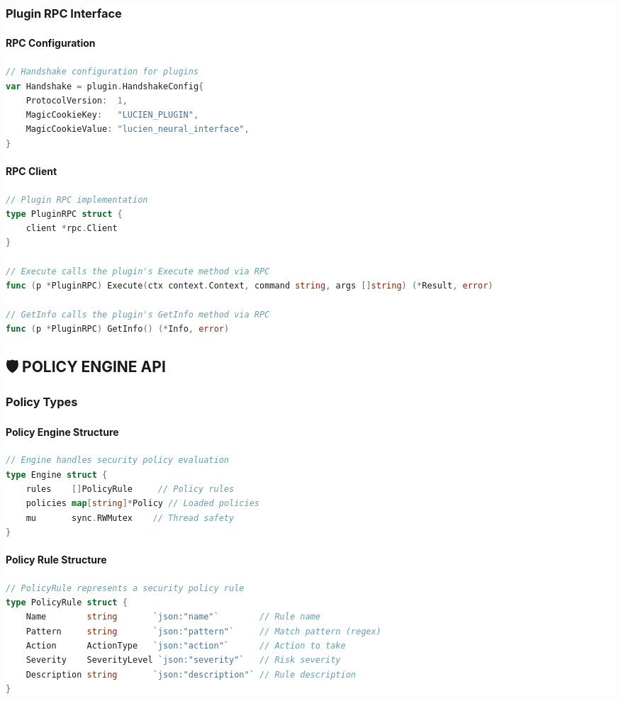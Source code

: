 ### Plugin RPC Interface

#### RPC Configuration
```go
// Handshake configuration for plugins
var Handshake = plugin.HandshakeConfig{
    ProtocolVersion:  1,
    MagicCookieKey:   "LUCIEN_PLUGIN",
    MagicCookieValue: "lucien_neural_interface",
}
```

#### RPC Client
```go
// Plugin RPC implementation
type PluginRPC struct {
    client *rpc.Client
}

// Execute calls the plugin's Execute method via RPC
func (p *PluginRPC) Execute(ctx context.Context, command string, args []string) (*Result, error)

// GetInfo calls the plugin's GetInfo method via RPC
func (p *PluginRPC) GetInfo() (*Info, error)
```

## 🛡️ POLICY ENGINE API

### Policy Types

#### Policy Engine Structure
```go
// Engine handles security policy evaluation
type Engine struct {
    rules    []PolicyRule     // Policy rules
    policies map[string]*Policy // Loaded policies
    mu       sync.RWMutex    // Thread safety
}
```

#### Policy Rule Structure
```go
// PolicyRule represents a security policy rule
type PolicyRule struct {
    Name        string       `json:"name"`        // Rule name
    Pattern     string       `json:"pattern"`     // Match pattern (regex)
    Action      ActionType   `json:"action"`      // Action to take
    Severity    SeverityLevel `json:"severity"`   // Risk severity
    Description string       `json:"description"` // Rule description
}
```
